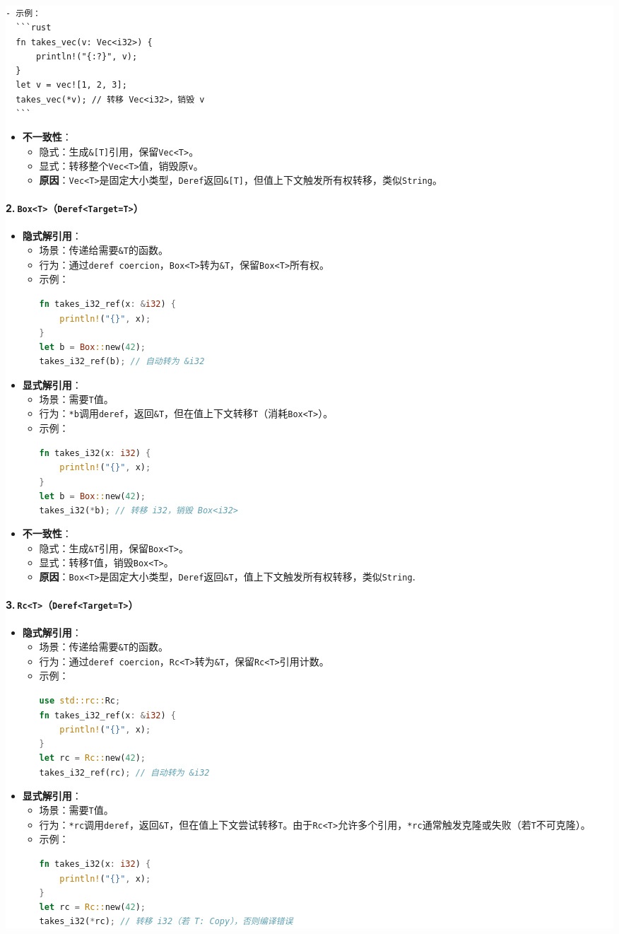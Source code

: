     - 示例：
      ```rust
      fn takes_vec(v: Vec<i32>) {
          println!("{:?}", v);
      }
      let v = vec![1, 2, 3];
      takes_vec(*v); // 转移 Vec<i32>，销毁 v
      ```
- **不一致性**：
    - 隐式：生成`&[T]`引用，保留`Vec<T>`。
    - 显式：转移整个`Vec<T>`值，销毁原`v`。
    - **原因**：`Vec<T>`是固定大小类型，`Deref`返回`&[T]`，但值上下文触发所有权转移，类似`String`。

#### 2. `Box<T>`（`Deref<Target=T>`）
- **隐式解引用**：
    - 场景：传递给需要`&T`的函数。
    - 行为：通过`deref coercion`，`Box<T>`转为`&T`，保留`Box<T>`所有权。
    - 示例：
      ```rust
      fn takes_i32_ref(x: &i32) {
          println!("{}", x);
      }
      let b = Box::new(42);
      takes_i32_ref(b); // 自动转为 &i32
      ```
- **显式解引用**：
    - 场景：需要`T`值。
    - 行为：`*b`调用`deref`，返回`&T`，但在值上下文转移`T`（消耗`Box<T>`）。
    - 示例：
      ```rust
      fn takes_i32(x: i32) {
          println!("{}", x);
      }
      let b = Box::new(42);
      takes_i32(*b); // 转移 i32，销毁 Box<i32>
      ```
- **不一致性**：
    - 隐式：生成`&T`引用，保留`Box<T>`。
    - 显式：转移`T`值，销毁`Box<T>`。
    - **原因**：`Box<T>`是固定大小类型，`Deref`返回`&T`，值上下文触发所有权转移，类似`String`.

#### 3. `Rc<T>`（`Deref<Target=T>`）
- **隐式解引用**：
    - 场景：传递给需要`&T`的函数。
    - 行为：通过`deref coercion`，`Rc<T>`转为`&T`，保留`Rc<T>`引用计数。
    - 示例：
      ```rust
      use std::rc::Rc;
      fn takes_i32_ref(x: &i32) {
          println!("{}", x);
      }
      let rc = Rc::new(42);
      takes_i32_ref(rc); // 自动转为 &i32
      ```
- **显式解引用**：
    - 场景：需要`T`值。
    - 行为：`*rc`调用`deref`，返回`&T`，但在值上下文尝试转移`T`。由于`Rc<T>`允许多个引用，`*rc`通常触发克隆或失败（若`T`不可克隆）。
    - 示例：
      ```rust
      fn takes_i32(x: i32) {
          println!("{}", x);
      }
      let rc = Rc::new(42);
      takes_i32(*rc); // 转移 i32（若 T: Copy），否则编译错误